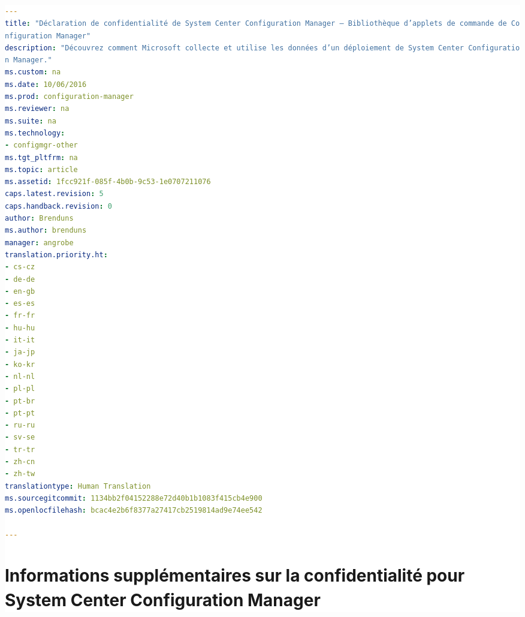 ```yaml
---
title: "Déclaration de confidentialité de System Center Configuration Manager – Bibliothèque d’applets de commande de Configuration Manager"
description: "Découvrez comment Microsoft collecte et utilise les données d’un déploiement de System Center Configuration Manager."
ms.custom: na
ms.date: 10/06/2016
ms.prod: configuration-manager
ms.reviewer: na
ms.suite: na
ms.technology:
- configmgr-other
ms.tgt_pltfrm: na
ms.topic: article
ms.assetid: 1fcc921f-085f-4b0b-9c53-1e0707211076
caps.latest.revision: 5
caps.handback.revision: 0
author: Brenduns
ms.author: brenduns
manager: angrobe
translation.priority.ht:
- cs-cz
- de-de
- en-gb
- es-es
- fr-fr
- hu-hu
- it-it
- ja-jp
- ko-kr
- nl-nl
- pl-pl
- pt-br
- pt-pt
- ru-ru
- sv-se
- tr-tr
- zh-cn
- zh-tw
translationtype: Human Translation
ms.sourcegitcommit: 1134bb2f04152288e72d40b1b1083f415cb4e900
ms.openlocfilehash: bcac4e2b6f8377a27417cb2519814ad9e74ee542

---
```

# <a name="additional-information-about-privacy-for-system-center-configuration-manager"></a>Informations supplémentaires sur la confidentialité pour System Center Configuration Manager

